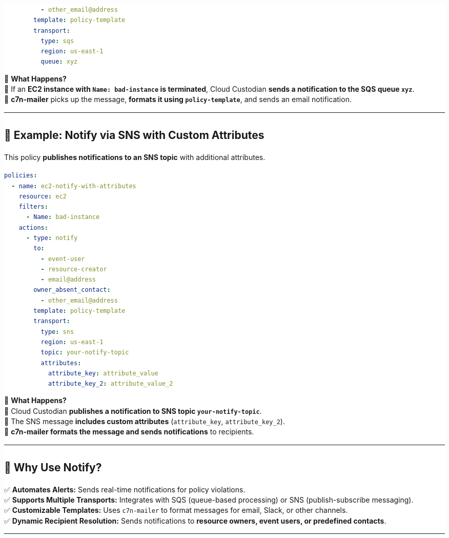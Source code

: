 ```yaml
          - other_email@address
        template: policy-template
        transport:
          type: sqs
          region: us-east-1
          queue: xyz
```

🔹 **What Happens?**  
📌 If an **EC2 instance with `Name: bad-instance` is terminated**, Cloud Custodian **sends a notification to the SQS queue `xyz`**.  
📌 **c7n-mailer** picks up the message, **formats it using `policy-template`**, and sends an email notification.  

---

## 📝 **Example: Notify via SNS with Custom Attributes**  
This policy **publishes notifications to an SNS topic** with additional attributes.  

```yaml
policies:
  - name: ec2-notify-with-attributes
    resource: ec2
    filters:
      - Name: bad-instance
    actions:
      - type: notify
        to:
          - event-user
          - resource-creator
          - email@address
        owner_absent_contact:
          - other_email@address
        template: policy-template
        transport:
          type: sns
          region: us-east-1
          topic: your-notify-topic
          attributes:
            attribute_key: attribute_value
            attribute_key_2: attribute_value_2
```

🔹 **What Happens?**  
📌 Cloud Custodian **publishes a notification to SNS topic `your-notify-topic`**.  
📌 The SNS message **includes custom attributes** (`attribute_key`, `attribute_key_2`).  
📌 **c7n-mailer formats the message and sends notifications** to recipients.  

---

## 🎯 **Why Use Notify?**  
✅ **Automates Alerts:** Sends real-time notifications for policy violations.  
✅ **Supports Multiple Transports:** Integrates with SQS (queue-based processing) or SNS (publish-subscribe messaging).  
✅ **Customizable Templates:** Uses `c7n-mailer` to format messages for email, Slack, or other channels.  
✅ **Dynamic Recipient Resolution:** Sends notifications to **resource owners, event users, or predefined contacts**.  

---